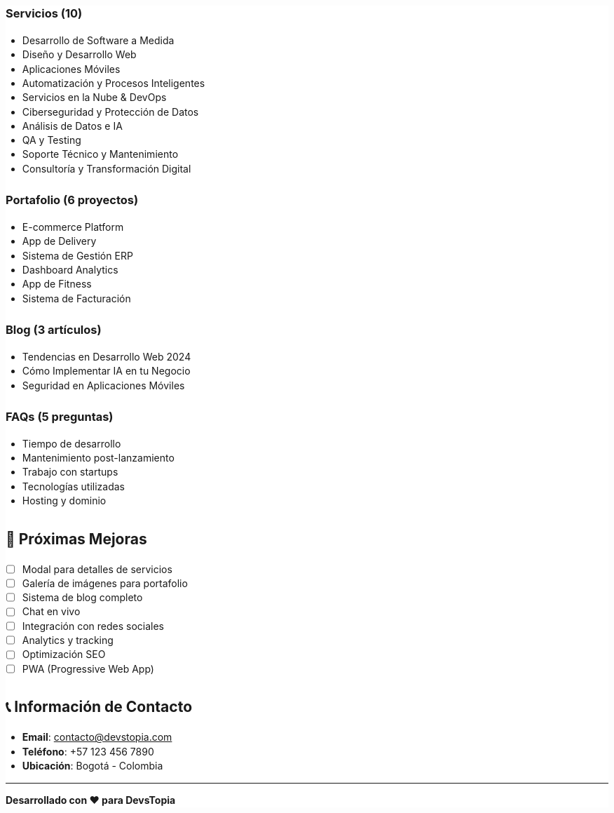 ### Servicios (10)
- Desarrollo de Software a Medida
- Diseño y Desarrollo Web
- Aplicaciones Móviles
- Automatización y Procesos Inteligentes
- Servicios en la Nube & DevOps
- Ciberseguridad y Protección de Datos
- Análisis de Datos e IA
- QA y Testing
- Soporte Técnico y Mantenimiento
- Consultoría y Transformación Digital

### Portafolio (6 proyectos)
- E-commerce Platform
- App de Delivery
- Sistema de Gestión ERP
- Dashboard Analytics
- App de Fitness
- Sistema de Facturación

### Blog (3 artículos)
- Tendencias en Desarrollo Web 2024
- Cómo Implementar IA en tu Negocio
- Seguridad en Aplicaciones Móviles

### FAQs (5 preguntas)
- Tiempo de desarrollo
- Mantenimiento post-lanzamiento
- Trabajo con startups
- Tecnologías utilizadas
- Hosting y dominio

## 🚀 Próximas Mejoras

- [ ] Modal para detalles de servicios
- [ ] Galería de imágenes para portafolio
- [ ] Sistema de blog completo
- [ ] Chat en vivo
- [ ] Integración con redes sociales
- [ ] Analytics y tracking
- [ ] Optimización SEO
- [ ] PWA (Progressive Web App)

## 📞 Información de Contacto

- **Email**: contacto@devstopia.com
- **Teléfono**: +57 123 456 7890
- **Ubicación**: Bogotá - Colombia

---

**Desarrollado con ❤️ para DevsTopia** 